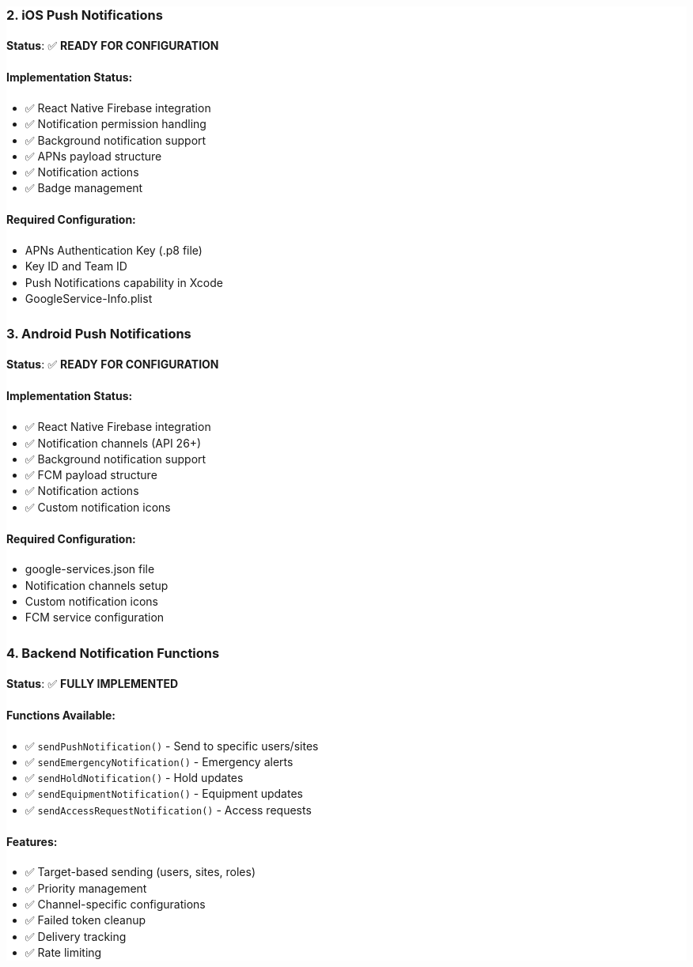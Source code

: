 ### 2. iOS Push Notifications

**Status**: ✅ **READY FOR CONFIGURATION**

#### Implementation Status:
- ✅ React Native Firebase integration
- ✅ Notification permission handling
- ✅ Background notification support
- ✅ APNs payload structure
- ✅ Notification actions
- ✅ Badge management

#### Required Configuration:
- APNs Authentication Key (.p8 file)
- Key ID and Team ID
- Push Notifications capability in Xcode
- GoogleService-Info.plist

### 3. Android Push Notifications

**Status**: ✅ **READY FOR CONFIGURATION**

#### Implementation Status:
- ✅ React Native Firebase integration
- ✅ Notification channels (API 26+)
- ✅ Background notification support
- ✅ FCM payload structure
- ✅ Notification actions
- ✅ Custom notification icons

#### Required Configuration:
- google-services.json file
- Notification channels setup
- Custom notification icons
- FCM service configuration

### 4. Backend Notification Functions

**Status**: ✅ **FULLY IMPLEMENTED**

#### Functions Available:
- ✅ `sendPushNotification()` - Send to specific users/sites
- ✅ `sendEmergencyNotification()` - Emergency alerts
- ✅ `sendHoldNotification()` - Hold updates
- ✅ `sendEquipmentNotification()` - Equipment updates
- ✅ `sendAccessRequestNotification()` - Access requests

#### Features:
- ✅ Target-based sending (users, sites, roles)
- ✅ Priority management
- ✅ Channel-specific configurations
- ✅ Failed token cleanup
- ✅ Delivery tracking
- ✅ Rate limiting
